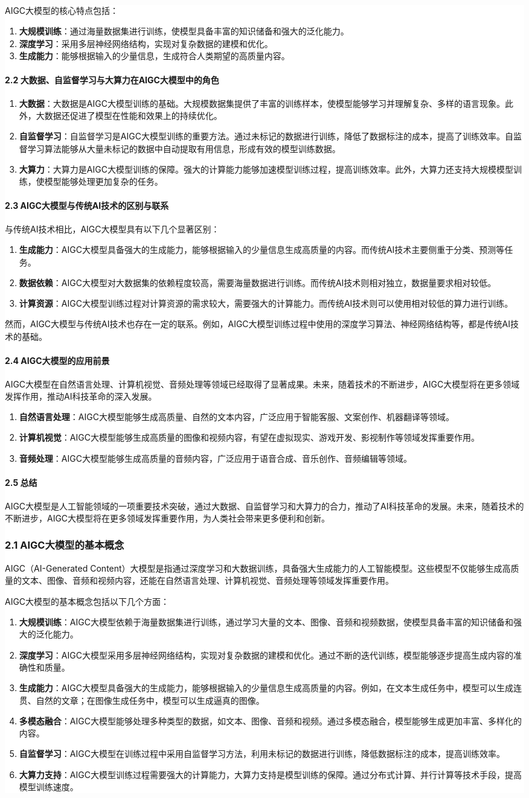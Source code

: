 AIGC大模型的核心特点包括：

1. **大规模训练**：通过海量数据集进行训练，使模型具备丰富的知识储备和强大的泛化能力。
2. **深度学习**：采用多层神经网络结构，实现对复杂数据的建模和优化。
3. **生成能力**：能够根据输入的少量信息，生成符合人类期望的高质量内容。

#### 2.2 大数据、自监督学习与大算力在AIGC大模型中的角色

1. **大数据**：大数据是AIGC大模型训练的基础。大规模数据集提供了丰富的训练样本，使模型能够学习并理解复杂、多样的语言现象。此外，大数据还促进了模型在性能和效果上的持续优化。

2. **自监督学习**：自监督学习是AIGC大模型训练的重要方法。通过未标记的数据进行训练，降低了数据标注的成本，提高了训练效率。自监督学习算法能够从大量未标记的数据中自动提取有用信息，形成有效的模型训练数据。

3. **大算力**：大算力是AIGC大模型训练的保障。强大的计算能力能够加速模型训练过程，提高训练效率。此外，大算力还支持大规模模型训练，使模型能够处理更加复杂的任务。

#### 2.3 AIGC大模型与传统AI技术的区别与联系

与传统AI技术相比，AIGC大模型具有以下几个显著区别：

1. **生成能力**：AIGC大模型具备强大的生成能力，能够根据输入的少量信息生成高质量的内容。而传统AI技术主要侧重于分类、预测等任务。

2. **数据依赖**：AIGC大模型对大数据集的依赖程度较高，需要海量数据进行训练。而传统AI技术则相对独立，数据量要求相对较低。

3. **计算资源**：AIGC大模型训练过程对计算资源的需求较大，需要强大的计算能力。而传统AI技术则可以使用相对较低的算力进行训练。

然而，AIGC大模型与传统AI技术也存在一定的联系。例如，AIGC大模型训练过程中使用的深度学习算法、神经网络结构等，都是传统AI技术的基础。

#### 2.4 AIGC大模型的应用前景

AIGC大模型在自然语言处理、计算机视觉、音频处理等领域已经取得了显著成果。未来，随着技术的不断进步，AIGC大模型将在更多领域发挥作用，推动AI科技革命的深入发展。

1. **自然语言处理**：AIGC大模型能够生成高质量、自然的文本内容，广泛应用于智能客服、文案创作、机器翻译等领域。

2. **计算机视觉**：AIGC大模型能够生成高质量的图像和视频内容，有望在虚拟现实、游戏开发、影视制作等领域发挥重要作用。

3. **音频处理**：AIGC大模型能够生成高质量的音频内容，广泛应用于语音合成、音乐创作、音频编辑等领域。

#### 2.5 总结

AIGC大模型是人工智能领域的一项重要技术突破，通过大数据、自监督学习和大算力的合力，推动了AI科技革命的发展。未来，随着技术的不断进步，AIGC大模型将在更多领域发挥重要作用，为人类社会带来更多便利和创新。

### 2.1 AIGC大模型的基本概念

AIGC（AI-Generated Content）大模型是指通过深度学习和大数据训练，具备强大生成能力的人工智能模型。这些模型不仅能够生成高质量的文本、图像、音频和视频内容，还能在自然语言处理、计算机视觉、音频处理等领域发挥重要作用。

AIGC大模型的基本概念包括以下几个方面：

1. **大规模训练**：AIGC大模型依赖于海量数据集进行训练，通过学习大量的文本、图像、音频和视频数据，使模型具备丰富的知识储备和强大的泛化能力。

2. **深度学习**：AIGC大模型采用多层神经网络结构，实现对复杂数据的建模和优化。通过不断的迭代训练，模型能够逐步提高生成内容的准确性和质量。

3. **生成能力**：AIGC大模型具备强大的生成能力，能够根据输入的少量信息生成高质量的内容。例如，在文本生成任务中，模型可以生成连贯、自然的文章；在图像生成任务中，模型可以生成逼真的图像。

4. **多模态融合**：AIGC大模型能够处理多种类型的数据，如文本、图像、音频和视频。通过多模态融合，模型能够生成更加丰富、多样化的内容。

5. **自监督学习**：AIGC大模型在训练过程中采用自监督学习方法，利用未标记的数据进行训练，降低数据标注的成本，提高训练效率。

6. **大算力支持**：AIGC大模型训练过程需要强大的计算能力，大算力支持是模型训练的保障。通过分布式计算、并行计算等技术手段，提高模型训练速度。
